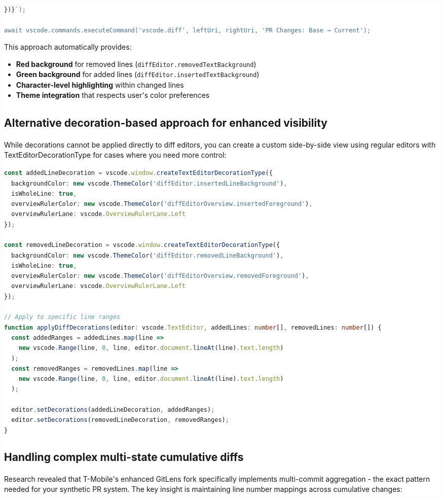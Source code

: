```typescript
})}`);

await vscode.commands.executeCommand('vscode.diff', leftUri, rightUri, 'PR Changes: Base → Current');
```

This approach automatically provides:
- **Red background** for removed lines (`diffEditor.removedTextBackground`)
- **Green background** for added lines (`diffEditor.insertedTextBackground`)
- **Character-level highlighting** within changed lines
- **Theme integration** that respects user's color preferences

## Alternative decoration-based approach for enhanced visibility

While decorations cannot be applied directly to diff editors, you can create a custom side-by-side view using regular editors with TextEditorDecorationType for cases where you need more control:

```typescript
const addedLineDecoration = vscode.window.createTextEditorDecorationType({
  backgroundColor: new vscode.ThemeColor('diffEditor.insertedLineBackground'),
  isWholeLine: true,
  overviewRulerColor: new vscode.ThemeColor('diffEditorOverview.insertedForeground'),
  overviewRulerLane: vscode.OverviewRulerLane.Left
});

const removedLineDecoration = vscode.window.createTextEditorDecorationType({
  backgroundColor: new vscode.ThemeColor('diffEditor.removedLineBackground'),
  isWholeLine: true,
  overviewRulerColor: new vscode.ThemeColor('diffEditorOverview.removedForeground'),
  overviewRulerLane: vscode.OverviewRulerLane.Left
});

// Apply to specific line ranges
function applyDiffDecorations(editor: vscode.TextEditor, addedLines: number[], removedLines: number[]) {
  const addedRanges = addedLines.map(line => 
    new vscode.Range(line, 0, line, editor.document.lineAt(line).text.length)
  );
  const removedRanges = removedLines.map(line =>
    new vscode.Range(line, 0, line, editor.document.lineAt(line).text.length)
  );
  
  editor.setDecorations(addedLineDecoration, addedRanges);
  editor.setDecorations(removedLineDecoration, removedRanges);
}
```

## Handling complex multi-state cumulative diffs

Research revealed that T-Mobile's enhanced GitLens fork specifically implements multi-commit aggregation - the exact pattern needed for your synthetic PR system. The key insight is maintaining line number mappings across cumulative changes:
